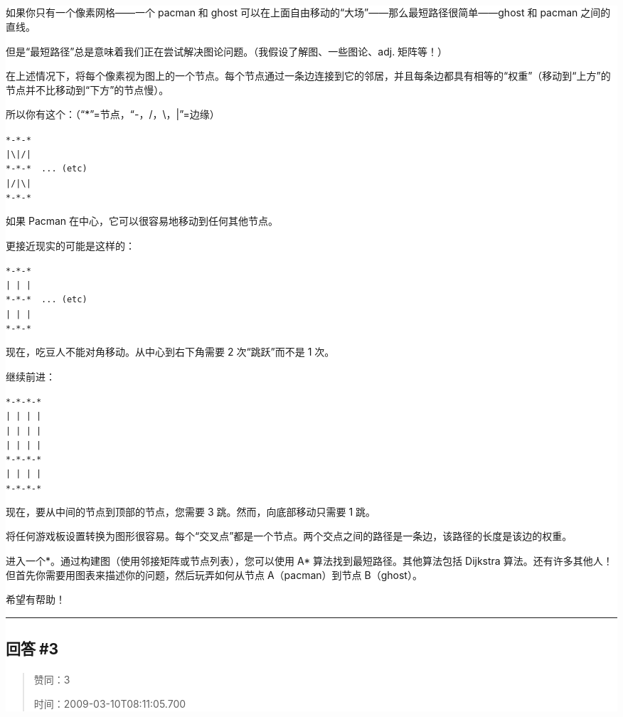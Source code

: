 如果你只有一个像素网格——一个 pacman 和 ghost 可以在上面自由移动的“大场”——那么最短路径很简单——ghost 和 pacman 之间的直线。

但是“最短路径”总是意味着我们正在尝试解决图论问题。（我假设了解图、一些图论、adj. 矩阵等！）

在上述情况下，将每个像素视为图上的一个节点。每个节点通过一条边连接到它的邻居，并且每条边都具有相等的“权重”（移动到“上方”​​的节点并不比移动到“下方”的节点慢）。

所以你有这个：（“*”=节点，“-，/，\，|”=边缘）

```
*-*-*
|\|/|
*-*-*  ... (etc)
|/|\|
*-*-* 
```

如果 Pacman 在中心，它可以很容易地移动到任何其他节点。

更接近现实的可能是这样的：

```
*-*-*
| | |
*-*-*  ... (etc)
| | |
*-*-* 
```

现在，吃豆人不能对角移动。从中心到右下角需要 2 次“跳跃”而不是 1 次。

继续前进：

```
*-*-*-*
| | | |
| | | |
| | | |
*-*-*-*
| | | |
*-*-*-* 
```

现在，要从中间的节点到顶部的节点，您需要 3 跳。然而，向底部移动只需要 1 跳。

将任何游戏板设置转换为图形很容易。每个“交叉点”都是一个节点。两个交点之间的路径是一条边，该路径的长度是该边的权重。

进入一个*。通过构建图（使用邻接矩阵或节点列表），您可以使用 A* 算法找到最短路径。其他算法包括 Dijkstra 算法。还有许多其他人！但首先你需要用图表来描述你的问题，然后玩弄如何从节点 A（pacman）到节点 B（ghost）。

希望有帮助！

* * *

## 回答 #3

> 赞同：3
> 
> 时间：2009-03-10T08:11:05.700
